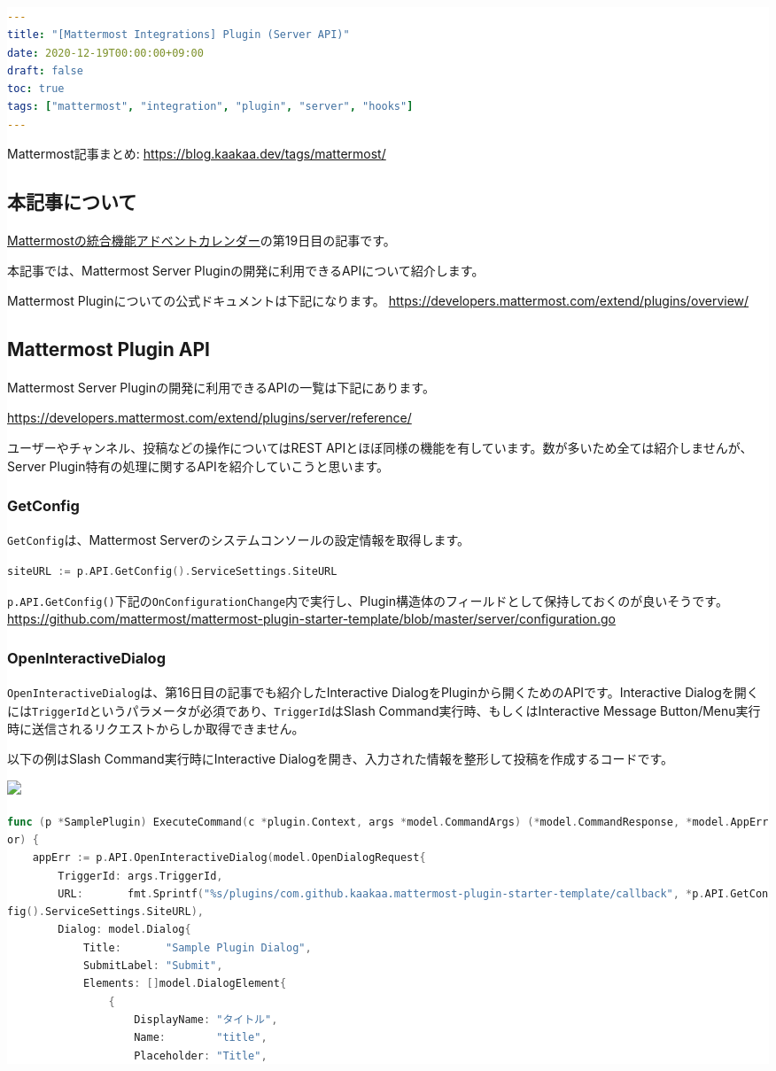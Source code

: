 ```yaml
---
title: "[Mattermost Integrations] Plugin (Server API)"
date: 2020-12-19T00:00:00+09:00
draft: false
toc: true
tags: ["mattermost", "integration", "plugin", "server", "hooks"]
---
```


Mattermost記事まとめ: https://blog.kaakaa.dev/tags/mattermost/

## 本記事について

[Mattermostの統合機能アドベントカレンダー](https://qiita.com/advent-calendar/2020/mattermost-integrations)の第19日目の記事です。

本記事では、Mattermost Server Pluginの開発に利用できるAPIについて紹介します。

Mattermost Pluginについての公式ドキュメントは下記になります。
https://developers.mattermost.com/extend/plugins/overview/

## Mattermost Plugin API

Mattermost Server Pluginの開発に利用できるAPIの一覧は下記にあります。

https://developers.mattermost.com/extend/plugins/server/reference/

ユーザーやチャンネル、投稿などの操作についてはREST APIとほぼ同様の機能を有しています。数が多いため全ては紹介しませんが、Server Plugin特有の処理に関するAPIを紹介していこうと思います。

### GetConfig

`GetConfig`は、Mattermost Serverのシステムコンソールの設定情報を取得します。

```go
siteURL := p.API.GetConfig().ServiceSettings.SiteURL
```

`p.API.GetConfig()`下記の`OnConfigurationChange`内で実行し、Plugin構造体のフィールドとして保持しておくのが良いそうです。
https://github.com/mattermost/mattermost-plugin-starter-template/blob/master/server/configuration.go


### OpenInteractiveDialog
`OpenInteractiveDialog`は、第16日目の記事でも紹介したInteractive DialogをPluginから開くためのAPIです。Interactive Dialogを開くには`TriggerId`というパラメータが必須であり、`TriggerId`はSlash Command実行時、もしくはInteractive Message Button/Menu実行時に送信されるリクエストからしか取得できません。

以下の例はSlash Command実行時にInteractive Dialogを開き、入力された情報を整形して投稿を作成するコードです。

![](https://blog.kaakaa.dev/images/posts/advent-calendar-2020/day19/open-interactive-dialog.gif)

```go:plugin.go
func (p *SamplePlugin) ExecuteCommand(c *plugin.Context, args *model.CommandArgs) (*model.CommandResponse, *model.AppError) {
	appErr := p.API.OpenInteractiveDialog(model.OpenDialogRequest{
		TriggerId: args.TriggerId,
		URL:       fmt.Sprintf("%s/plugins/com.github.kaakaa.mattermost-plugin-starter-template/callback", *p.API.GetConfig().ServiceSettings.SiteURL),
		Dialog: model.Dialog{
			Title:       "Sample Plugin Dialog",
			SubmitLabel: "Submit",
			Elements: []model.DialogElement{
				{
					DisplayName: "タイトル",
					Name:        "title",
					Placeholder: "Title",
```